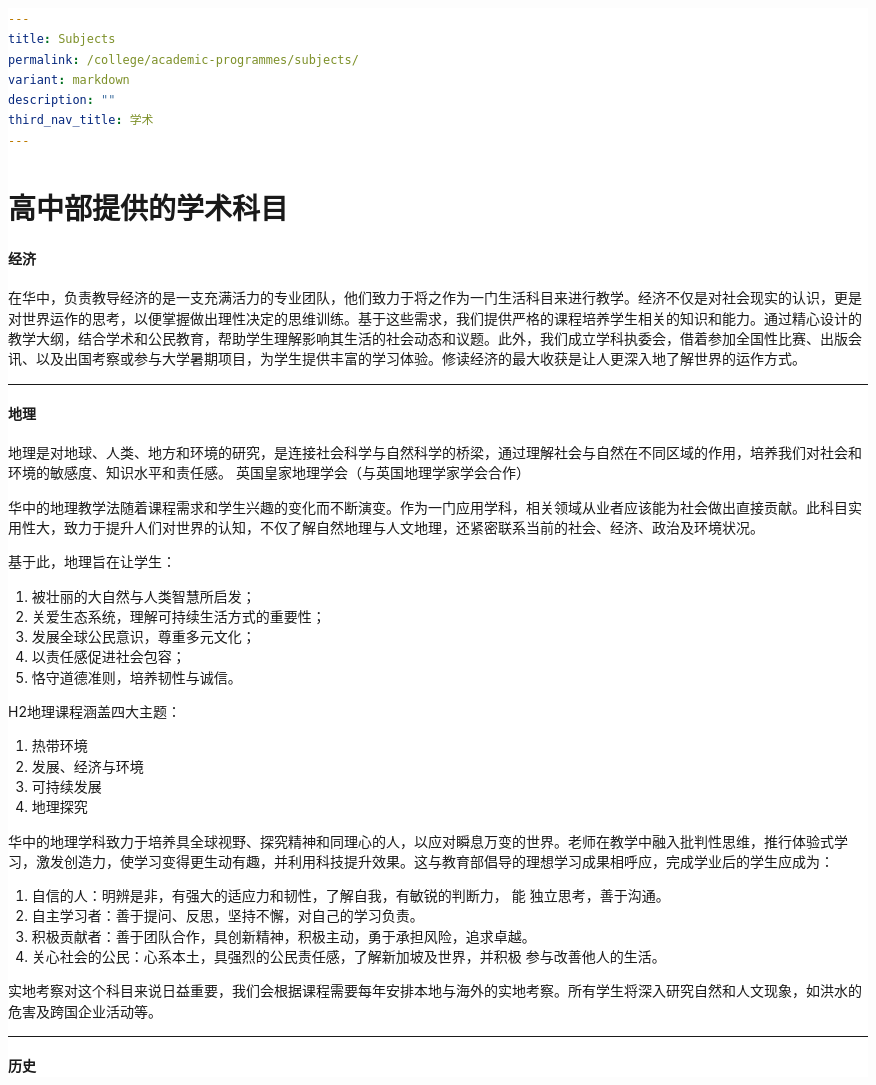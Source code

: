 ```yaml
---
title: Subjects
permalink: /college/academic-programmes/subjects/
variant: markdown
description: ""
third_nav_title: 学术
---
```

# 高中部提供的学术科目



#### **经济** 
在华中，负责教导经济的是一支充满活力的专业团队，他们致力于将之作为一门生活科目来进行教学。经济不仅是对社会现实的认识，更是对世界运作的思考，以便掌握做出理性决定的思维训练。基于这些需求，我们提供严格的课程培养学生相关的知识和能力。通过精心设计的教学大纲，结合学术和公民教育，帮助学生理解影响其生活的社会动态和议题。此外，我们成立学科执委会，借着参加全国性比赛、出版会讯、以及出国考察或参与大学暑期项目，为学生提供丰富的学习体验。修读经济的最大收获是让人更深入地了解世界的运作方式。

---
#### **地理**
地理是对地球、人类、地方和环境的研究，是连接社会科学与自然科学的桥梁，通过理解社会与自然在不同区域的作用，培养我们对社会和环境的敏感度、知识水平和责任感。
                                                                  英国皇家地理学会（与英国地理学家学会合作）

华中的地理教学法随着课程需求和学生兴趣的变化而不断演变。作为一门应用学科，相关领域从业者应该能为社会做出直接贡献。此科目实用性大，致力于提升人们对世界的认知，不仅了解自然地理与人文地理，还紧密联系当前的社会、经济、政治及环境状况。

基于此，地理旨在让学生：<br>
1.	被壮丽的大自然与人类智慧所启发；<br>
2.	关爱生态系统，理解可持续生活方式的重要性；<br>
3.	发展全球公民意识，尊重多元文化；<br>
4.	以责任感促进社会包容；<br>
5.	恪守道德准则，培养韧性与诚信。<br>

H2地理课程涵盖四大主题：<br>
1.	热带环境<br>
2.	发展、经济与环境<br>
3.	可持续发展<br>
4.	地理探究<br>

华中的地理学科致力于培养具全球视野、探究精神和同理心的人，以应对瞬息万变的世界。老师在教学中融入批判性思维，推行体验式学习，激发创造力，使学习变得更生动有趣，并利用科技提升效果。这与教育部倡导的理想学习成果相呼应，完成学业后的学生应成为：

1.	自信的人：明辨是非，有强大的适应力和韧性，了解自我，有敏锐的判断力， 能
          独立思考，善于沟通。
2.	自主学习者：善于提问、反思，坚持不懈，对自己的学习负责。
3.	积极贡献者：善于团队合作，具创新精神，积极主动，勇于承担风险，追求卓越。
4.	关心社会的公民：心系本土，具强烈的公民责任感，了解新加坡及世界，并积极
                参与改善他人的生活。

实地考察对这个科目来说日益重要，我们会根据课程需要每年安排本地与海外的实地考察。所有学生将深入研究自然和人文现象，如洪水的危害及跨国企业活动等。

---
#### **历史**
